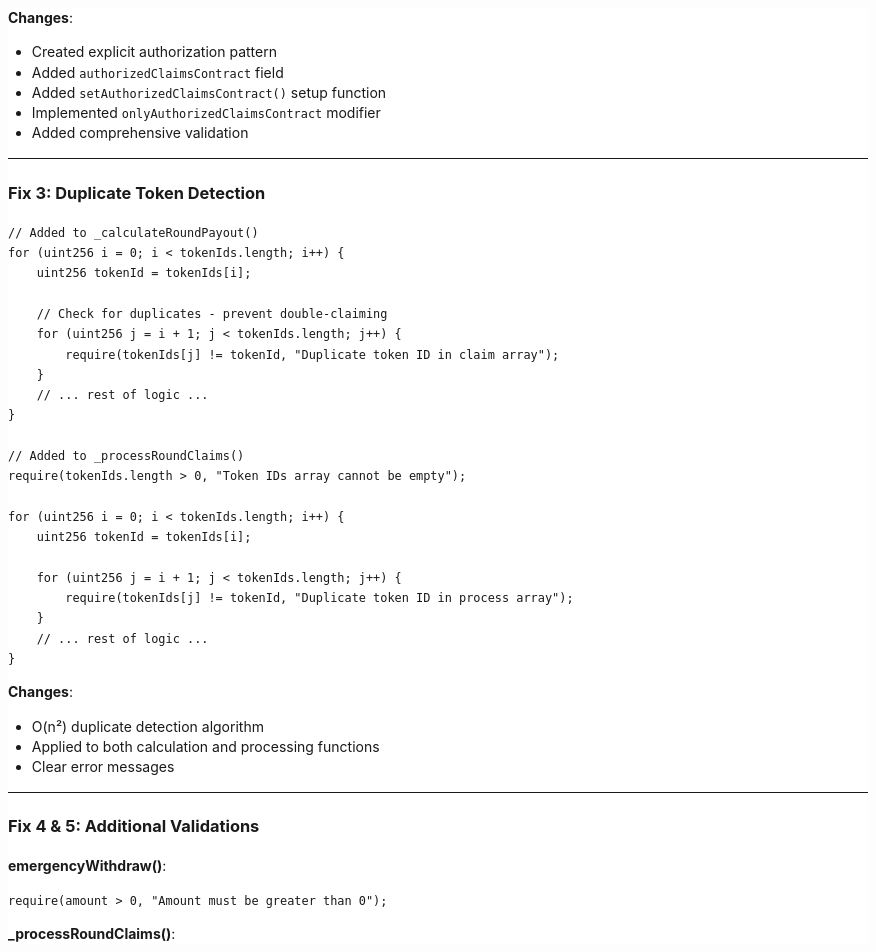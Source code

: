 **Changes**:

- Created explicit authorization pattern
- Added `authorizedClaimsContract` field
- Added `setAuthorizedClaimsContract()` setup function
- Implemented `onlyAuthorizedClaimsContract` modifier
- Added comprehensive validation

---

### Fix 3: Duplicate Token Detection

```solidity
// Added to _calculateRoundPayout()
for (uint256 i = 0; i < tokenIds.length; i++) {
    uint256 tokenId = tokenIds[i];

    // Check for duplicates - prevent double-claiming
    for (uint256 j = i + 1; j < tokenIds.length; j++) {
        require(tokenIds[j] != tokenId, "Duplicate token ID in claim array");
    }
    // ... rest of logic ...
}

// Added to _processRoundClaims()
require(tokenIds.length > 0, "Token IDs array cannot be empty");

for (uint256 i = 0; i < tokenIds.length; i++) {
    uint256 tokenId = tokenIds[i];

    for (uint256 j = i + 1; j < tokenIds.length; j++) {
        require(tokenIds[j] != tokenId, "Duplicate token ID in process array");
    }
    // ... rest of logic ...
}
```

**Changes**:

- O(n²) duplicate detection algorithm
- Applied to both calculation and processing functions
- Clear error messages

---

### Fix 4 & 5: Additional Validations

**emergencyWithdraw()**:

```solidity
require(amount > 0, "Amount must be greater than 0");
```

**\_processRoundClaims()**:
